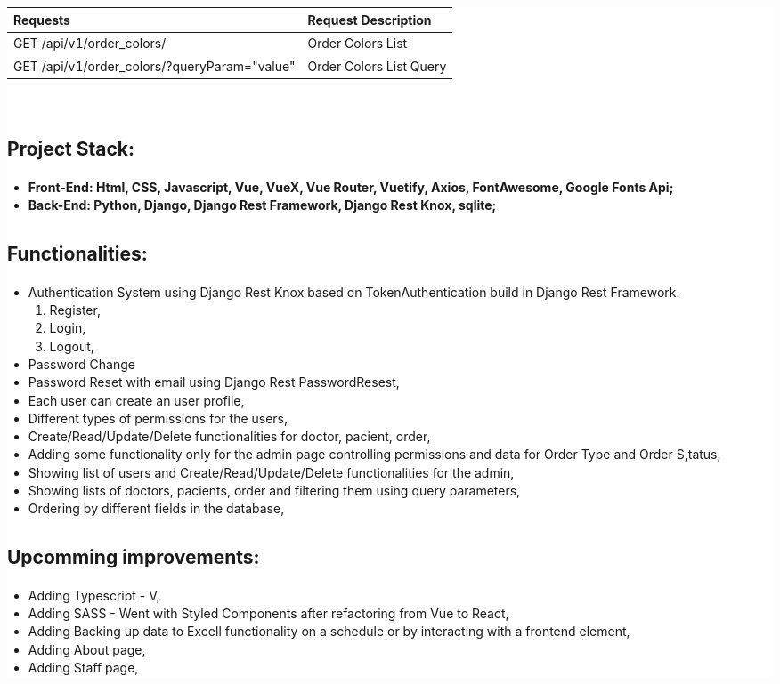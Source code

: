 | Requests                                     | Request Description     |
| :------------------------------------------- | :---------------------- |
| GET /api/v1/order_colors/                    | Order Colors List       |
| GET /api/v1/order_colors/?queryParam="value" | Order Colors List Query |

<br>

## Project Stack:

- **Front-End: Html, CSS, Javascript, Vue, VueX, Vue Router, Vuetify, Axios, FontAwesome, Google Fonts Api;**
- **Back-End: Python, Django, Django Rest Framework, Django Rest Knox, sqlite;**

## Functionalities:

- Authentication System using Django Rest Knox based on TokenAuthentication build in Django Rest Framework.
  1. Register,
  2. Login,
  3. Logout,
- Password Change
- Password Reset with email using Django Rest PasswordResest,
- Each user can create an user profile,
- Different types of permissions for the users,
- Create/Read/Update/Delete functionalities for doctor, pacient, order,
- Adding some functionality only for the admin page controlling permissions and data for Order Type and Order S,tatus,
- Showing list of users and Create/Read/Update/Delete functionalities for the admin,
- Showing lists of doctors, pacients, order and filtering them using query parameters,
- Ordering by different fields in the database,

## Upcomming improvements:

- Adding Typescript - V,
- Adding SASS - Went with Styled Components after refactoring from Vue to React,
- Adding Backing up data to Excell functionality on a schedule or by interacting with a frontend element,
- Adding About page,
- Adding Staff page,
